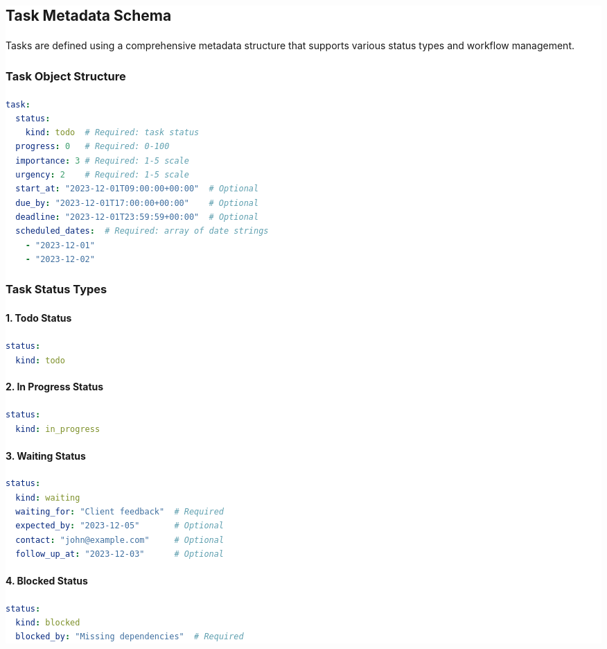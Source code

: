 ## Task Metadata Schema

Tasks are defined using a comprehensive metadata structure that supports various status types and workflow management.

### Task Object Structure

```yaml
task:
  status:
    kind: todo  # Required: task status
  progress: 0   # Required: 0-100
  importance: 3 # Required: 1-5 scale
  urgency: 2    # Required: 1-5 scale
  start_at: "2023-12-01T09:00:00+00:00"  # Optional
  due_by: "2023-12-01T17:00:00+00:00"    # Optional
  deadline: "2023-12-01T23:59:59+00:00"  # Optional
  scheduled_dates:  # Required: array of date strings
    - "2023-12-01"
    - "2023-12-02"
```

### Task Status Types

#### 1. Todo Status
```yaml
status:
  kind: todo
```

#### 2. In Progress Status
```yaml
status:
  kind: in_progress
```

#### 3. Waiting Status
```yaml
status:
  kind: waiting
  waiting_for: "Client feedback"  # Required
  expected_by: "2023-12-05"       # Optional
  contact: "john@example.com"     # Optional
  follow_up_at: "2023-12-03"      # Optional
```

#### 4. Blocked Status
```yaml
status:
  kind: blocked
  blocked_by: "Missing dependencies"  # Required
```
